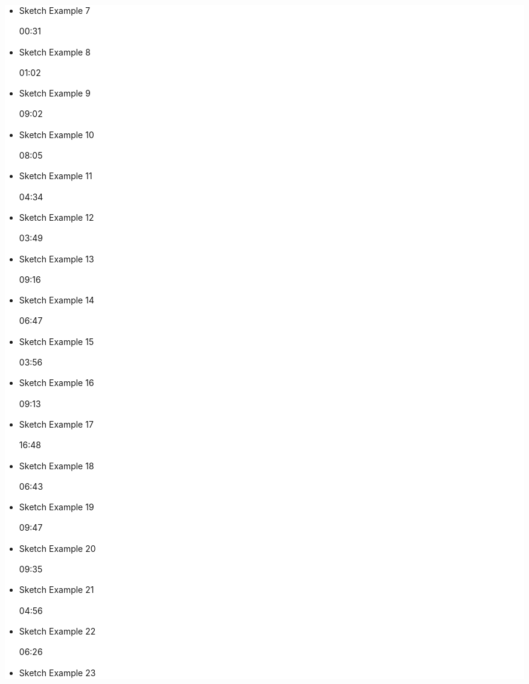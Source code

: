 -   Sketch Example 7
    
    00:31
    
-   Sketch Example 8
    
    01:02
    
-   Sketch Example 9
    
    09:02
    
-   Sketch Example 10
    
    08:05
    
-   Sketch Example 11
    
    04:34
    
-   Sketch Example 12
    
    03:49
    
-   Sketch Example 13
    
    09:16
    
-   Sketch Example 14
    
    06:47
    
-   Sketch Example 15
    
    03:56
    
-   Sketch Example 16
    
    09:13
    
-   Sketch Example 17
    
    16:48
    
-   Sketch Example 18
    
    06:43
    
-   Sketch Example 19
    
    09:47
    
-   Sketch Example 20
    
    09:35
    
-   Sketch Example 21
    
    04:56
    
-   Sketch Example 22
    
    06:26
    
-   Sketch Example 23
    